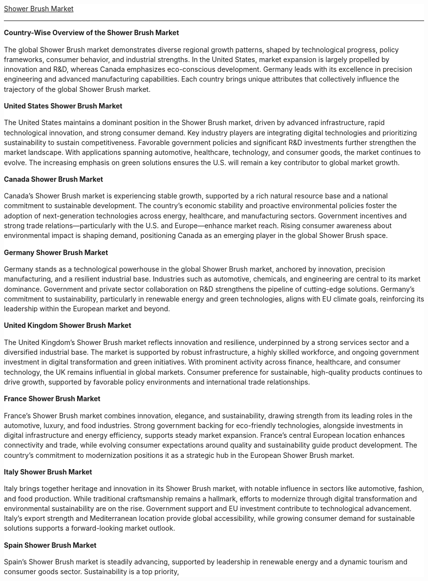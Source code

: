 <a href="https://www.marketresearchintellect.com/ask-for-discount/?rid=1075572&amp;utm_source=Github-April&amp;utm_medium=027">Shower Brush Market</a></p></blockquote><hr /><p class="" data-start="217" data-end="261"><strong data-start="217" data-end="261">Country-Wise Overview of the Shower Brush Market</strong></p><p class="" data-start="263" data-end="774">The global Shower Brush market demonstrates diverse regional growth patterns, shaped by technological progress, policy frameworks, consumer behavior, and industrial strengths. In the United States, market expansion is largely propelled by innovation and R&amp;D, whereas Canada emphasizes eco-conscious development. Germany leads with its excellence in precision engineering and advanced manufacturing capabilities. Each country brings unique attributes that collectively influence the trajectory of the global Shower Brush market.</p><p class="" data-start="776" data-end="1421"><strong data-start="776" data-end="805">United States Shower Brush Market</strong></p><p class="" data-start="776" data-end="1421">The United States maintains a dominant position in the Shower Brush market, driven by advanced infrastructure, rapid technological innovation, and strong consumer demand. Key industry players are integrating digital technologies and prioritizing sustainability to sustain competitiveness. Favorable government policies and significant R&amp;D investments further strengthen the market landscape. With applications spanning automotive, healthcare, technology, and consumer goods, the market continues to evolve. The increasing emphasis on green solutions ensures the U.S. will remain a key contributor to global market growth.</p><p class="" data-start="1423" data-end="2019"><strong data-start="1423" data-end="1445">Canada Shower Brush Market</strong></p><p class="" data-start="1423" data-end="2019">Canada&rsquo;s Shower Brush market is experiencing stable growth, supported by a rich natural resource base and a national commitment to sustainable development. The country&rsquo;s economic stability and proactive environmental policies foster the adoption of next-generation technologies across energy, healthcare, and manufacturing sectors. Government incentives and strong trade relations&mdash;particularly with the U.S. and Europe&mdash;enhance market reach. Rising consumer awareness about environmental impact is shaping demand, positioning Canada as an emerging player in the global Shower Brush space.</p><p class="" data-start="2021" data-end="2591"><strong data-start="2021" data-end="2044">Germany Shower Brush Market</strong></p><p class="" data-start="2021" data-end="2591">Germany stands as a technological powerhouse in the global Shower Brush market, anchored by innovation, precision manufacturing, and a resilient industrial base. Industries such as automotive, chemicals, and engineering are central to its market dominance. Government and private sector collaboration on R&amp;D strengthens the pipeline of cutting-edge solutions. Germany&rsquo;s commitment to sustainability, particularly in renewable energy and green technologies, aligns with EU climate goals, reinforcing its leadership within the European market and beyond.</p><p class="" data-start="2593" data-end="3221"><strong data-start="2593" data-end="2623">United Kingdom Shower Brush Market</strong></p><p class="" data-start="2593" data-end="3221">The United Kingdom&rsquo;s Shower Brush market reflects innovation and resilience, underpinned by a strong services sector and a diversified industrial base. The market is supported by robust infrastructure, a highly skilled workforce, and ongoing government investment in digital transformation and green initiatives. With prominent activity across finance, healthcare, and consumer technology, the UK remains influential in global markets. Consumer preference for sustainable, high-quality products continues to drive growth, supported by favorable policy environments and international trade relationships.</p><p class="" data-start="3223" data-end="3838"><strong data-start="3223" data-end="3245">France Shower Brush Market</strong></p><p class="" data-start="3223" data-end="3838">France&rsquo;s Shower Brush market combines innovation, elegance, and sustainability, drawing strength from its leading roles in the automotive, luxury, and food industries. Strong government backing for eco-friendly technologies, alongside investments in digital infrastructure and energy efficiency, supports steady market expansion. France&rsquo;s central European location enhances connectivity and trade, while evolving consumer expectations around quality and sustainability guide product development. The country&rsquo;s commitment to modernization positions it as a strategic hub in the European Shower Brush market.</p><p class="" data-start="3840" data-end="4422"><strong data-start="3840" data-end="3861">Italy Shower Brush Market</strong></p><p class="" data-start="3840" data-end="4422">Italy brings together heritage and innovation in its Shower Brush market, with notable influence in sectors like automotive, fashion, and food production. While traditional craftsmanship remains a hallmark, efforts to modernize through digital transformation and environmental sustainability are on the rise. Government support and EU investment contribute to technological advancement. Italy&rsquo;s export strength and Mediterranean location provide global accessibility, while growing consumer demand for sustainable solutions supports a forward-looking market outlook.</p><p class="" data-start="4424" data-end="4975"><strong data-start="4424" data-end="4445">Spain Shower Brush Market</strong></p><p class="" data-start="4424" data-end="4975">Spain&rsquo;s Shower Brush market is steadily advancing, supported by leadership in renewable energy and a dynamic tourism and consumer goods sector. Sustainability is a top priority,